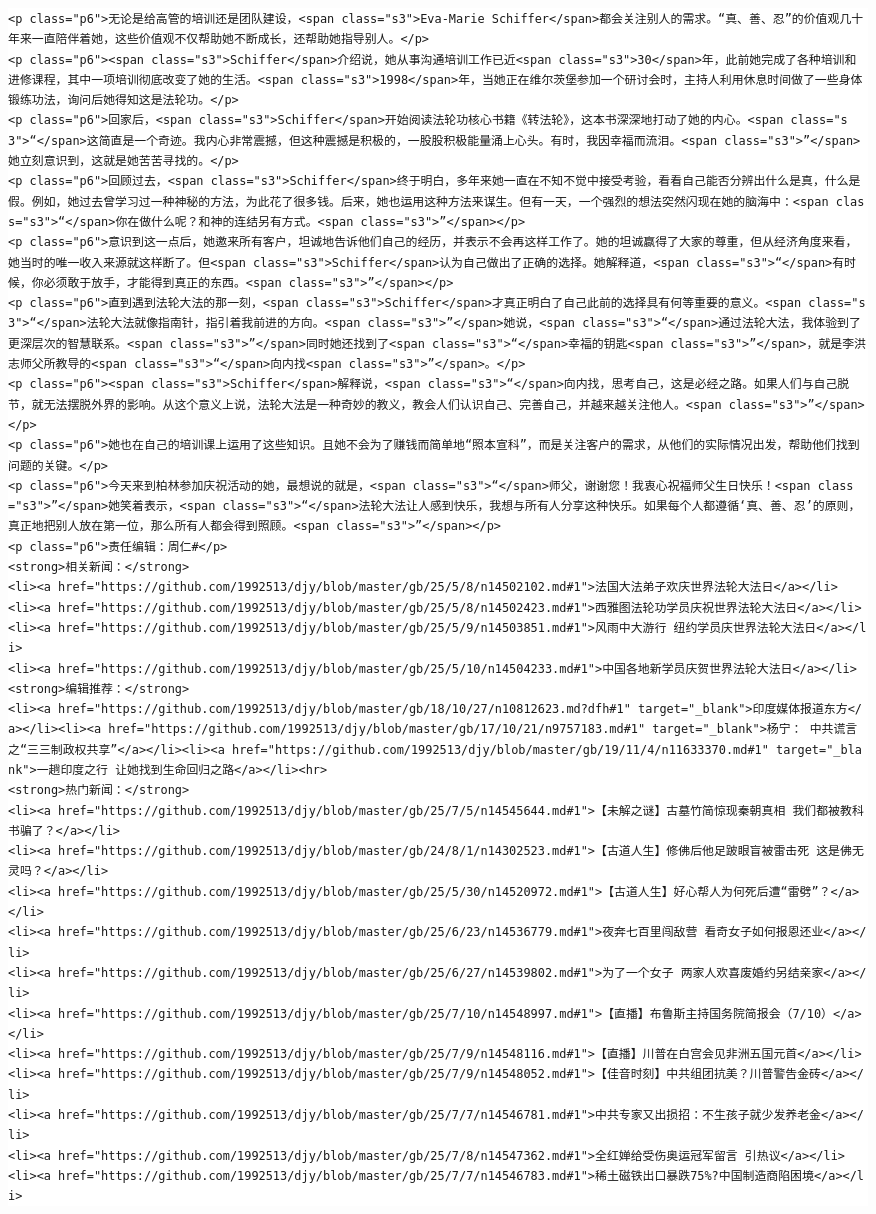 ```
<p class="p6">无论是给高管的培训还是团队建设，<span class="s3">Eva-Marie Schiffer</span>都会关注别人的需求。“真、善、忍”的价值观几十年来一直陪伴着她，这些价值观不仅帮助她不断成长，还帮助她指导别人。</p>
<p class="p6"><span class="s3">Schiffer</span>介绍说，她从事沟通培训工作已近<span class="s3">30</span>年，此前她完成了各种培训和进修课程，其中一项培训彻底改变了她的生活。<span class="s3">1998</span>年，当她正在维尔茨堡参加一个研讨会时，主持人利用休息时间做了一些身体锻练功法，询问后她得知这是法轮功。</p>
<p class="p6">回家后，<span class="s3">Schiffer</span>开始阅读法轮功核心书籍《转法轮》，这本书深深地打动了她的内心。<span class="s3">“</span>这简直是一个奇迹。我内心非常震撼，但这种震撼是积极的，一股股积极能量涌上心头。有时，我因幸福而流泪。<span class="s3">”</span>她立刻意识到，这就是她苦苦寻找的。</p>
<p class="p6">回顾过去，<span class="s3">Schiffer</span>终于明白，多年来她一直在不知不觉中接受考验，看看自己能否分辨出什么是真，什么是假。例如，她过去曾学习过一种神秘的方法，为此花了很多钱。后来，她也运用这种方法来谋生。但有一天，一个强烈的想法突然闪现在她的脑海中：<span class="s3">“</span>你在做什么呢？和神的连结另有方式。<span class="s3">”</span></p>
<p class="p6">意识到这一点后，她邀来所有客户，坦诚地告诉他们自己的经历，并表示不会再这样工作了。她的坦诚赢得了大家的尊重，但从经济角度来看，她当时的唯一收入来源就这样断了。但<span class="s3">Schiffer</span>认为自己做出了正确的选择。她解释道，<span class="s3">“</span>有时候，你必须敢于放手，才能得到真正的东西。<span class="s3">”</span></p>
<p class="p6">直到遇到法轮大法的那一刻，<span class="s3">Schiffer</span>才真正明白了自己此前的选择具有何等重要的意义。<span class="s3">“</span>法轮大法就像指南针，指引着我前进的方向。<span class="s3">”</span>她说，<span class="s3">“</span>通过法轮大法，我体验到了更深层次的智慧联系。<span class="s3">”</span>同时她还找到了<span class="s3">“</span>幸福的钥匙<span class="s3">”</span>，就是李洪志师父所教导的<span class="s3">“</span>向内找<span class="s3">”</span>。</p>
<p class="p6"><span class="s3">Schiffer</span>解释说，<span class="s3">“</span>向内找，思考自己，这是必经之路。如果人们与自己脱节，就无法摆脱外界的影响。从这个意义上说，法轮大法是一种奇妙的教义，教会人们认识自己、完善自己，并越来越关注他人。<span class="s3">”</span></p>
<p class="p6">她也在自己的培训课上运用了这些知识。且她不会为了赚钱而简单地“照本宣科”，而是关注客户的需求，从他们的实际情况出发，帮助他们找到问题的关键。</p>
<p class="p6">今天来到柏林参加庆祝活动的她，最想说的就是，<span class="s3">“</span>师父，谢谢您！我衷心祝福师父生日快乐！<span class="s3">”</span>她笑着表示，<span class="s3">“</span>法轮大法让人感到快乐，我想与所有人分享这种快乐。如果每个人都遵循‘真、善、忍’的原则，真正地把别人放在第一位，那么所有人都会得到照顾。<span class="s3">”</span></p>
<p class="p6">责任编辑：周仁#</p>
<strong>相关新闻：</strong>
<li><a href="https://github.com/1992513/djy/blob/master/gb/25/5/8/n14502102.md#1">法国大法弟子欢庆世界法轮大法日</a></li>
<li><a href="https://github.com/1992513/djy/blob/master/gb/25/5/8/n14502423.md#1">西雅图法轮功学员庆祝世界法轮大法日</a></li>
<li><a href="https://github.com/1992513/djy/blob/master/gb/25/5/9/n14503851.md#1">风雨中大游行 纽约学员庆世界法轮大法日</a></li>
<li><a href="https://github.com/1992513/djy/blob/master/gb/25/5/10/n14504233.md#1">中国各地新学员庆贺世界法轮大法日</a></li>
<strong>编辑推荐：</strong>
<li><a href="https://github.com/1992513/djy/blob/master/gb/18/10/27/n10812623.md?dfh#1" target="_blank">印度媒体报道东方</a></li><li><a href="https://github.com/1992513/djy/blob/master/gb/17/10/21/n9757183.md#1" target="_blank">杨宁： 中共谎言之“三三制政权共享”</a></li><li><a href="https://github.com/1992513/djy/blob/master/gb/19/11/4/n11633370.md#1" target="_blank">一趟印度之行 让她找到生命回归之路</a></li><hr>
<strong>热门新闻：</strong>
<li><a href="https://github.com/1992513/djy/blob/master/gb/25/7/5/n14545644.md#1">【未解之谜】古墓竹简惊现秦朝真相 我们都被教科书骗了？</a></li>
<li><a href="https://github.com/1992513/djy/blob/master/gb/24/8/1/n14302523.md#1">【古道人生】修佛后他足跛眼盲被雷击死 这是佛无灵吗？</a></li>
<li><a href="https://github.com/1992513/djy/blob/master/gb/25/5/30/n14520972.md#1">【古道人生】好心帮人为何死后遭“雷劈”？</a></li>
<li><a href="https://github.com/1992513/djy/blob/master/gb/25/6/23/n14536779.md#1">夜奔七百里闯敌营 看奇女子如何报恩还业</a></li>
<li><a href="https://github.com/1992513/djy/blob/master/gb/25/6/27/n14539802.md#1">为了一个女子 两家人欢喜废婚约另结亲家</a></li>
<li><a href="https://github.com/1992513/djy/blob/master/gb/25/7/10/n14548997.md#1">【直播】布鲁斯主持国务院简报会（7/10）</a></li>
<li><a href="https://github.com/1992513/djy/blob/master/gb/25/7/9/n14548116.md#1">【直播】川普在白宫会见非洲五国元首</a></li>
<li><a href="https://github.com/1992513/djy/blob/master/gb/25/7/9/n14548052.md#1">【佳音时刻】中共组团抗美？川普警告金砖</a></li>
<li><a href="https://github.com/1992513/djy/blob/master/gb/25/7/7/n14546781.md#1">中共专家又出损招：不生孩子就少发养老金</a></li>
<li><a href="https://github.com/1992513/djy/blob/master/gb/25/7/8/n14547362.md#1">全红婵给受伤奥运冠军留言 引热议</a></li>
<li><a href="https://github.com/1992513/djy/blob/master/gb/25/7/7/n14546783.md#1">稀土磁铁出口暴跌75%?中国制造商陷困境</a></li>
```